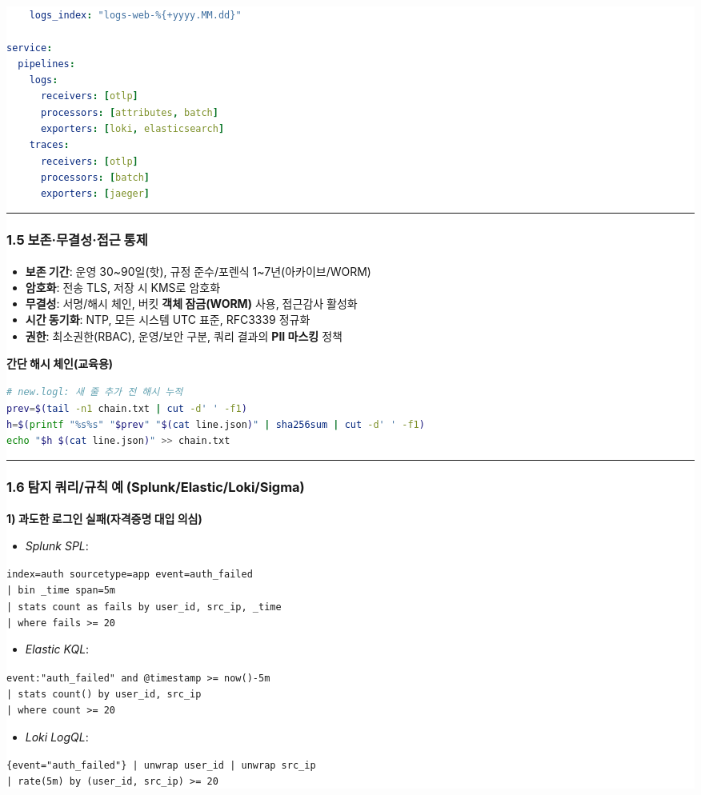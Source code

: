 ```yaml
    logs_index: "logs-web-%{+yyyy.MM.dd}"

service:
  pipelines:
    logs:
      receivers: [otlp]
      processors: [attributes, batch]
      exporters: [loki, elasticsearch]
    traces:
      receivers: [otlp]
      processors: [batch]
      exporters: [jaeger]
```

---

### 1.5 보존·무결성·접근 통제

- **보존 기간**: 운영 30~90일(핫), 규정 준수/포렌식 1~7년(아카이브/WORM)  
- **암호화**: 전송 TLS, 저장 시 KMS로 암호화  
- **무결성**: 서명/해시 체인, 버킷 **객체 잠금(WORM)** 사용, 접근감사 활성화  
- **시간 동기화**: NTP, 모든 시스템 UTC 표준, RFC3339 정규화  
- **권한**: 최소권한(RBAC), 운영/보안 구분, 쿼리 결과의 **PII 마스킹** 정책

**간단 해시 체인(교육용)**
```bash
# new.logl: 새 줄 추가 전 해시 누적
prev=$(tail -n1 chain.txt | cut -d' ' -f1)
h=$(printf "%s%s" "$prev" "$(cat line.json)" | sha256sum | cut -d' ' -f1)
echo "$h $(cat line.json)" >> chain.txt
```

---

### 1.6 탐지 쿼리/규칙 예 (Splunk/Elastic/Loki/Sigma)

**1) 과도한 로그인 실패(자격증명 대입 의심)**  
- *Splunk SPL*:
```spl
index=auth sourcetype=app event=auth_failed
| bin _time span=5m
| stats count as fails by user_id, src_ip, _time
| where fails >= 20
```
- *Elastic KQL*:
```kql
event:"auth_failed" and @timestamp >= now()-5m
| stats count() by user_id, src_ip
| where count >= 20
```
- *Loki LogQL*:
```logql
{event="auth_failed"} | unwrap user_id | unwrap src_ip
| rate(5m) by (user_id, src_ip) >= 20
```
